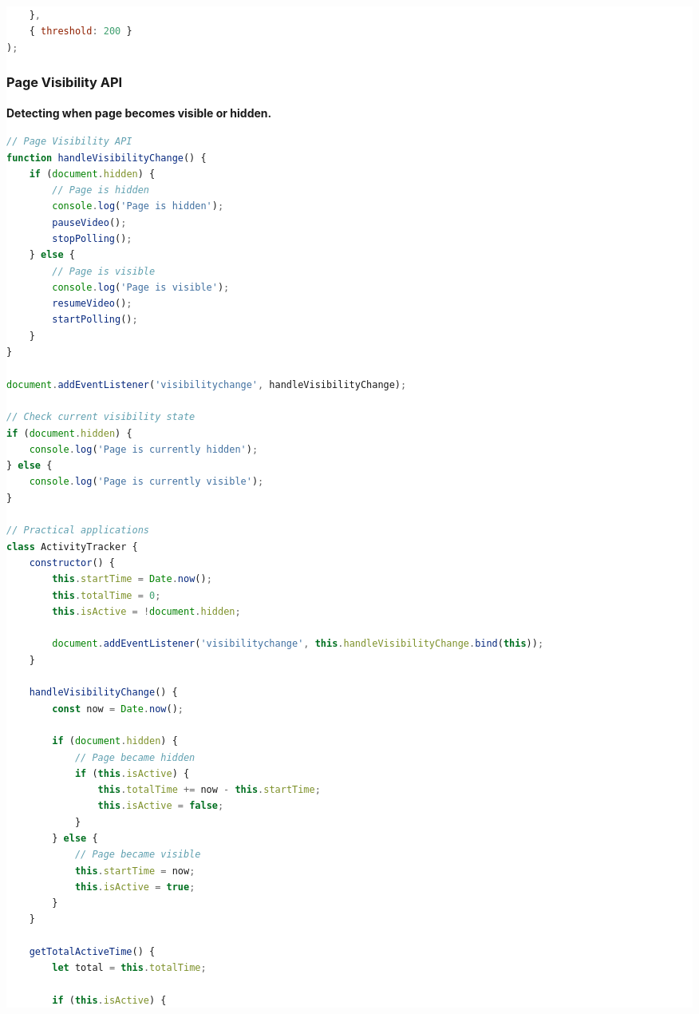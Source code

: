 ```javascript
    },
    { threshold: 200 }
);
```

### Page Visibility API

**Detecting when page becomes visible or hidden.**

```javascript
// Page Visibility API
function handleVisibilityChange() {
    if (document.hidden) {
        // Page is hidden
        console.log('Page is hidden');
        pauseVideo();
        stopPolling();
    } else {
        // Page is visible
        console.log('Page is visible');
        resumeVideo();
        startPolling();
    }
}

document.addEventListener('visibilitychange', handleVisibilityChange);

// Check current visibility state
if (document.hidden) {
    console.log('Page is currently hidden');
} else {
    console.log('Page is currently visible');
}

// Practical applications
class ActivityTracker {
    constructor() {
        this.startTime = Date.now();
        this.totalTime = 0;
        this.isActive = !document.hidden;

        document.addEventListener('visibilitychange', this.handleVisibilityChange.bind(this));
    }

    handleVisibilityChange() {
        const now = Date.now();

        if (document.hidden) {
            // Page became hidden
            if (this.isActive) {
                this.totalTime += now - this.startTime;
                this.isActive = false;
            }
        } else {
            // Page became visible
            this.startTime = now;
            this.isActive = true;
        }
    }

    getTotalActiveTime() {
        let total = this.totalTime;

        if (this.isActive) {
```